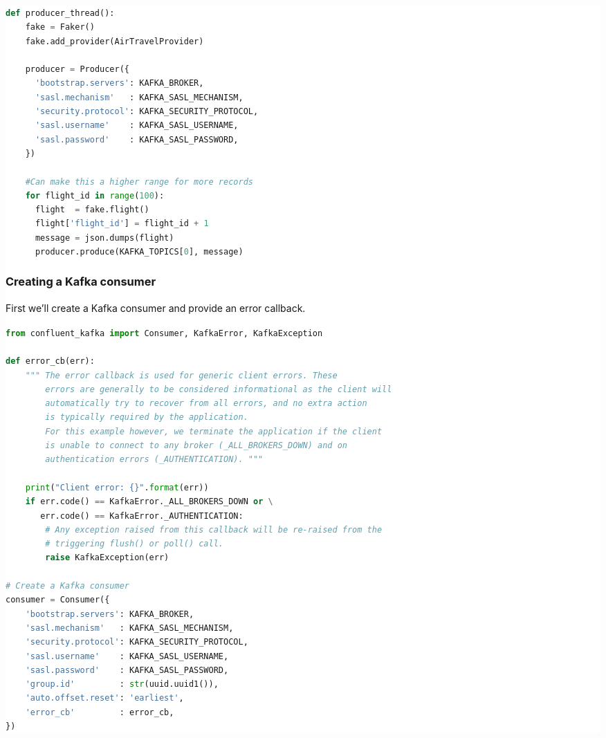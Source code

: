 ```python
def producer_thread():
    fake = Faker()
    fake.add_provider(AirTravelProvider)

    producer = Producer({
      'bootstrap.servers': KAFKA_BROKER,
      'sasl.mechanism'   : KAFKA_SASL_MECHANISM,
      'security.protocol': KAFKA_SECURITY_PROTOCOL,
      'sasl.username'    : KAFKA_SASL_USERNAME,
      'sasl.password'    : KAFKA_SASL_PASSWORD,
    })

    #Can make this a higher range for more records
    for flight_id in range(100):
      flight  = fake.flight()
      flight['flight_id'] = flight_id + 1
      message = json.dumps(flight)
      producer.produce(KAFKA_TOPICS[0], message)
```

### Creating a Kafka consumer

First we’ll create a Kafka consumer and provide an error callback.

```python
from confluent_kafka import Consumer, KafkaError, KafkaException

def error_cb(err):
    """ The error callback is used for generic client errors. These
        errors are generally to be considered informational as the client will
        automatically try to recover from all errors, and no extra action
        is typically required by the application.
        For this example however, we terminate the application if the client
        is unable to connect to any broker (_ALL_BROKERS_DOWN) and on
        authentication errors (_AUTHENTICATION). """

    print("Client error: {}".format(err))
    if err.code() == KafkaError._ALL_BROKERS_DOWN or \
       err.code() == KafkaError._AUTHENTICATION:
        # Any exception raised from this callback will be re-raised from the
        # triggering flush() or poll() call.
        raise KafkaException(err)

# Create a Kafka consumer
consumer = Consumer({
    'bootstrap.servers': KAFKA_BROKER,
    'sasl.mechanism'   : KAFKA_SASL_MECHANISM,
    'security.protocol': KAFKA_SECURITY_PROTOCOL,
    'sasl.username'    : KAFKA_SASL_USERNAME,
    'sasl.password'    : KAFKA_SASL_PASSWORD,
    'group.id'         : str(uuid.uuid1()),
    'auto.offset.reset': 'earliest',
    'error_cb'         : error_cb,
})
```
